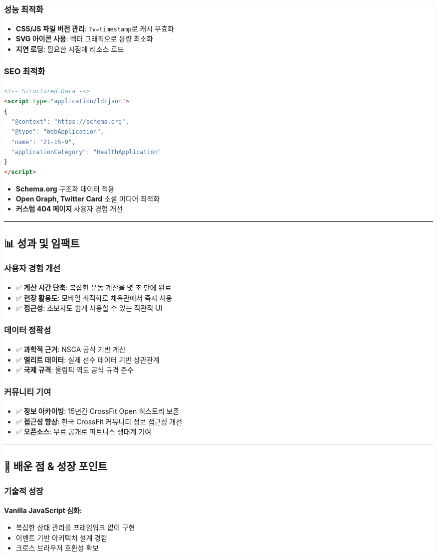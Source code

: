 ### 성능 최적화
- **CSS/JS 파일 버전 관리**: `?v=timestamp`로 캐시 무효화
- **SVG 아이콘 사용**: 벡터 그래픽으로 용량 최소화
- **지연 로딩**: 필요한 시점에 리소스 로드

### SEO 최적화
```html
<!-- Structured Data -->
<script type="application/ld+json">
{
  "@context": "https://schema.org",
  "@type": "WebApplication",
  "name": "21-15-9",
  "applicationCategory": "HealthApplication"
}
</script>
```
- **Schema.org** 구조화 데이터 적용
- **Open Graph, Twitter Card** 소셜 미디어 최적화
- **커스텀 404 페이지** 사용자 경험 개선

---

## 📊 성과 및 임팩트

### 사용자 경험 개선
- ✅ **계산 시간 단축**: 복잡한 운동 계산을 몇 초 만에 완료
- ✅ **현장 활용도**: 모바일 최적화로 체육관에서 즉시 사용
- ✅ **접근성**: 초보자도 쉽게 사용할 수 있는 직관적 UI

### 데이터 정확성
- ✅ **과학적 근거**: NSCA 공식 기반 계산
- ✅ **엘리트 데이터**: 실제 선수 데이터 기반 상관관계
- ✅ **국제 규격**: 올림픽 역도 공식 규격 준수

### 커뮤니티 기여
- ✅ **정보 아카이빙**: 15년간 CrossFit Open 히스토리 보존
- ✅ **접근성 향상**: 한국 CrossFit 커뮤니티 정보 접근성 개선
- ✅ **오픈소스**: 무료 공개로 피트니스 생태계 기여

---

## 🚀 배운 점 & 성장 포인트

### 기술적 성장
**Vanilla JavaScript 심화:**
- 복잡한 상태 관리를 프레임워크 없이 구현
- 이벤트 기반 아키텍처 설계 경험
- 크로스 브라우저 호환성 확보

